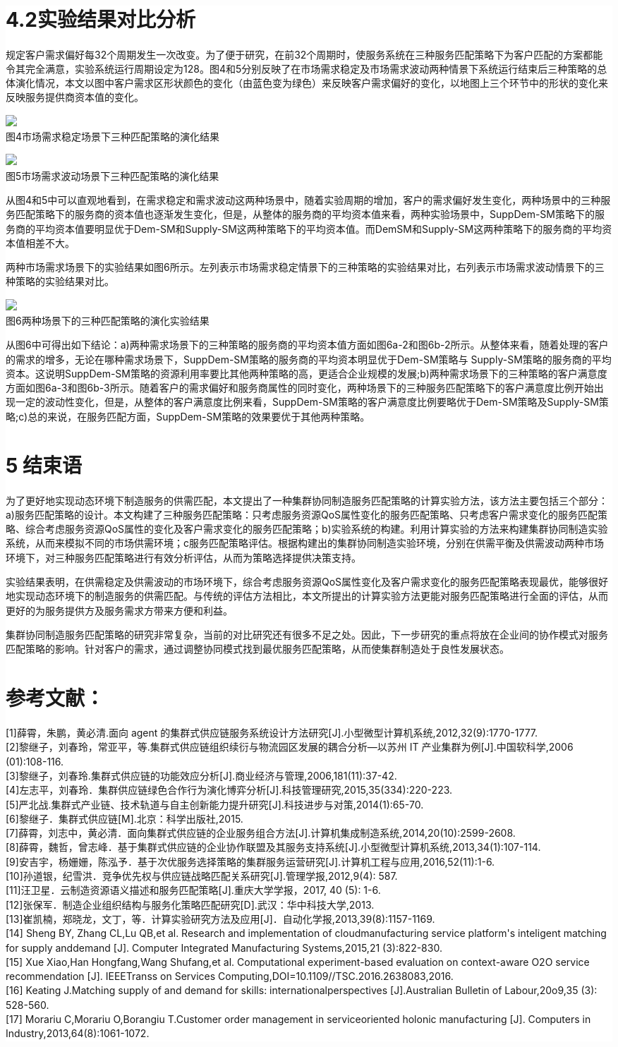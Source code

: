 # 4.2实验结果对比分析

规定客户需求偏好每32个周期发生一次改变。为了便于研究，在前32个周期时，使服务系统在三种服务匹配策略下为客户匹配的方案都能令其完全满意，实验系统运行周期设定为128。图4和5分别反映了在市场需求稳定及市场需求波动两种情景下系统运行结束后三种策略的总体演化情况，本文以图中客户需求区形状颜色的变化（由蓝色变为绿色）来反映客户需求偏好的变化，以地图上三个环节中的形状的变化来反映服务提供商资本值的变化。

![](images/93ec59eee9c2a666ccdbd252d6d4b222b139ef13d7f719cd2df0dba6d271e577.jpg)  
图4市场需求稳定场景下三种匹配策略的演化结果

![](images/e21b75e8be1a92b05385e6710ccb4128a16453fc740c77b790c7d3c598528bda.jpg)  
图5市场需求波动场景下三种匹配策略的演化结果

从图4和5中可以直观地看到，在需求稳定和需求波动这两种场景中，随着实验周期的增加，客户的需求偏好发生变化，两种场景中的三种服务匹配策略下的服务商的资本值也逐渐发生变化，但是，从整体的服务商的平均资本值来看，两种实验场景中，SuppDem-SM策略下的服务商的平均资本值要明显优于Dem-SM和Supply-SM这两种策略下的平均资本值。而DemSM和Supply-SM这两种策略下的服务商的平均资本值相差不大。

两种市场需求场景下的实验结果如图6所示。左列表示市场需求稳定情景下的三种策略的实验结果对比，右列表示市场需求波动情景下的三种策略的实验结果对比。

![](images/98aa538d3d4345c19836105047391349eeca9f7eafea6fbd9fe0aac538ada8d8.jpg)  
图6两种场景下的三种匹配策略的演化实验结果

从图6中可得出如下结论：a)两种需求场景下的三种策略的服务商的平均资本值方面如图6a-2和图6b-2所示。从整体来看，随着处理的客户的需求的增多，无论在哪种需求场景下，SuppDem-SM策略的服务商的平均资本明显优于Dem-SM策略与 Supply-SM策略的服务商的平均资本。这说明SuppDem-SM策略的资源利用率要比其他两种策略的高，更适合企业规模的发展;b)两种需求场景下的三种策略的客户满意度方面如图6a-3和图6b-3所示。随着客户的需求偏好和服务商属性的同时变化，两种场景下的三种服务匹配策略下的客户满意度比例开始出现一定的波动性变化，但是，从整体的客户满意度比例来看，SuppDem-SM策略的客户满意度比例要略优于Dem-SM策略及Supply-SM策略;c)总的来说，在服务匹配方面，SuppDem-SM策略的效果要优于其他两种策略。

# 5 结束语

为了更好地实现动态环境下制造服务的供需匹配，本文提出了一种集群协同制造服务匹配策略的计算实验方法，该方法主要包括三个部分：a)服务匹配策略的设计。本文构建了三种服务匹配策略：只考虑服务资源QoS属性变化的服务匹配策略、只考虑客户需求变化的服务匹配策略、综合考虑服务资源QoS属性的变化及客户需求变化的服务匹配策略；b)实验系统的构建。利用计算实验的方法来构建集群协同制造实验系统，从而来模拟不同的市场供需环境；c服务匹配策略评估。根据构建出的集群协同制造实验环境，分别在供需平衡及供需波动两种市场环境下，对三种服务匹配策略进行有效分析评估，从而为策略选择提供决策支持。

实验结果表明，在供需稳定及供需波动的市场环境下，综合考虑服务资源QoS属性变化及客户需求变化的服务匹配策略表现最优，能够很好地实现动态环境下的制造服务的供需匹配。与传统的评估方法相比，本文所提出的计算实验方法更能对服务匹配策略进行全面的评估，从而更好的为服务提供方及服务需求方带来方便和利益。

集群协同制造服务匹配策略的研究非常复杂，当前的对比研究还有很多不足之处。因此，下一步研究的重点将放在企业间的协作模式对服务匹配策略的影响。针对客户的需求，通过调整协同模式找到最优服务匹配策略，从而使集群制造处于良性发展状态。

# 参考文献：

[1]薛霄，朱鹏，黄必清.面向 agent 的集群式供应链服务系统设计方法研究[J].小型微型计算机系统,2012,32(9):1770-1777.  
[2]黎继子，刘春玲，常亚平，等.集群式供应链组织续衍与物流园区发展的耦合分析—以苏州 IT 产业集群为例[J].中国软科学,2006 (01):108-116.  
[3]黎继子，刘春玲.集群式供应链的功能效应分析[J].商业经济与管理,2006,181(11):37-42.  
[4]左志平，刘春玲．集群供应链绿色合作行为演化博弈分析[J].科技管理研究,2015,35(334):220-223.  
[5]严北战.集群式产业链、技术轨道与自主创新能力提升研究[J].科技进步与对策,2014(1):65-70.  
[6]黎继子．集群式供应链[M].北京：科学出版社,2015.  
[7]薛霄，刘志中，黄必清．面向集群式供应链的企业服务组合方法[J].计算机集成制造系统,2014,20(10):2599-2608.  
[8]薛霄，魏哲，曾志峰．基于集群式供应链的企业协作联盟及其服务支持系统[J].小型微型计算机系统,2013,34(1):107-114.  
[9]安吉宇，杨姗姗，陈泓予．基于次优服务选择策略的集群服务运营研究[J].计算机工程与应用,2016,52(11):1-6.  
[10]孙道银，纪雪洪．竞争优先权与供应链战略匹配关系研究[J].管理学报,2012,9(4): 587.  
[11]汪卫星．云制造资源语义描述和服务匹配策略[J].重庆大学学报，2017, 40 (5): 1-6.  
[12]张保军．制造企业组织结构与服务化策略匹配研究[D].武汉：华中科技大学,2013.  
[13]崔凯楠，郑晓龙，文丁，等．计算实验研究方法及应用[J]．自动化学报,2013,39(8):1157-1169.  
[14] Sheng BY, Zhang CL,Lu QB,et al. Research and implementation of cloudmanufacturing service platform's inteligent matching for supply anddemand [J]. Computer Integrated Manufacturing Systems,2015,21 (3):822-830.  
[15] Xue Xiao,Han Hongfang,Wang Shufang,et al. Computational experiment-based evaluation on context-aware O2O service recommendation [J]. IEEETranss on Services Computing,DOI=10.1109//TSC.2016.2638083,2016.  
[16] Keating J.Matching supply of and demand for skills: internationalperspectives [J].Australian Bulletin of Labour,20o9,35 (3): 528-560.  
[17] Morariu C,Morariu O,Borangiu T.Customer order management in serviceoriented holonic manufacturing [J]. Computers in Industry,2013,64(8):1061-1072.  